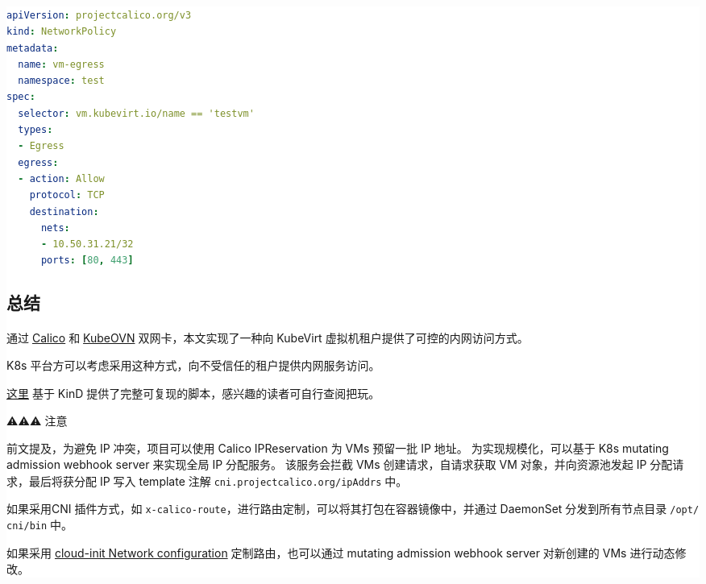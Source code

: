 ```yaml
apiVersion: projectcalico.org/v3
kind: NetworkPolicy
metadata:
  name: vm-egress
  namespace: test
spec:
  selector: vm.kubevirt.io/name == 'testvm'
  types:
  - Egress
  egress:
  - action: Allow
    protocol: TCP
    destination:
      nets:
      - 10.50.31.21/32
      ports: [80, 443]
```

## 总结

通过 [Calico] 和 [KubeOVN] 双网卡，本文实现了一种向 KubeVirt 虚拟机租户提供了可控的内网访问方式。

K8s 平台方可以考虑采用这种方式，向不受信任的租户提供内网服务访问。

<a href="/file/kubevirt-mix-kubeovn-calico.md">这里</a> 基于 KinD 提供了完整可复现的脚本，感兴趣的读者可自行查阅把玩。

⚠️⚠️⚠️ 注意

前文提及，为避免 IP 冲突，项目可以使用 Calico IPReservation 为 VMs 预留一批 IP 地址。
为实现规模化，可以基于 K8s mutating admission webhook server 来实现全局 IP 分配服务。
该服务会拦截 VMs 创建请求，自请求获取 VM 对象，并向资源池发起 IP 分配请求，最后将获分配 IP 写入 template 注解 `cni.projectcalico.org/ipAddrs` 中。

如果采用CNI 插件方式，如 `x-calico-route`，进行路由定制，可以将其打包在容器镜像中，并通过 DaemonSet 分发到所有节点目录 `/opt/cni/bin` 中。

如果采用 [cloud-init Network configuration] 定制路由，也可以通过 mutating admission webhook server 对新创建的 VMs 进行动态修改。

[OSS内网域名与VIP网段对照表]: https://help.aliyun.com/zh/oss/user-guide/internal-endpoints-of-oss-buckets-and-vip-ranges
[KubeVirt]: https://github.com/kubevirt/kubevirt
[KubeOVN]: https://github.com/kubeovn/kube-ovn
[Multus-CNI]: https://github.com/k8snetworkplumbingwg/multus-cni
[Calico]: https://github.com/projectcalico/calico
[Calico issue 5199]: https://github.com/projectcalico/calico/issues/5199
[Use a specific IP address with a pod]: https://docs.tigera.io/calico/latest/networking/ipam/use-specific-ip
[cloud-init Network configuration]: https://cloudinit.readthedocs.io/en/latest/reference/network-config.html
[Kubemacpool]: https://github.com/k8snetworkplumbingwg/kubemacpool
[Get started with Calico network policy]: https://docs.tigera.io/calico/latest/network-policy/get-started/calico-policy/calico-network-policy